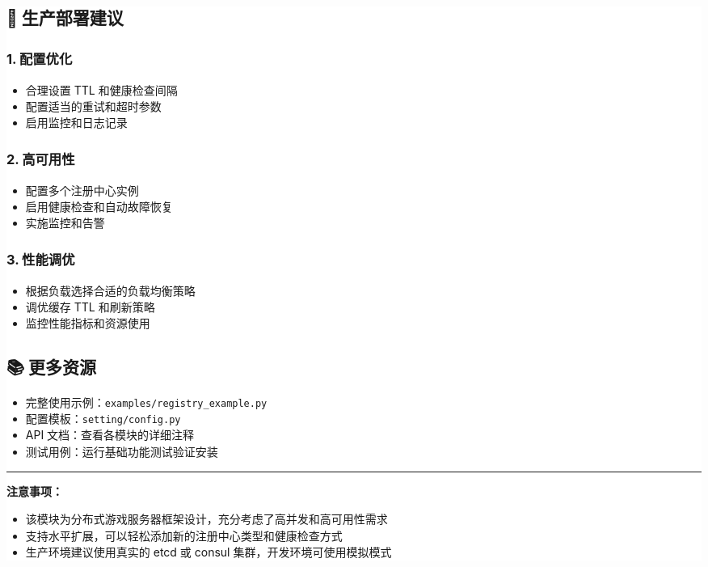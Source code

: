 ## 🚀 生产部署建议

### 1. 配置优化
- 合理设置 TTL 和健康检查间隔
- 配置适当的重试和超时参数
- 启用监控和日志记录

### 2. 高可用性
- 配置多个注册中心实例
- 启用健康检查和自动故障恢复
- 实施监控和告警

### 3. 性能调优
- 根据负载选择合适的负载均衡策略
- 调优缓存 TTL 和刷新策略
- 监控性能指标和资源使用

## 📚 更多资源

- 完整使用示例：`examples/registry_example.py`
- 配置模板：`setting/config.py`
- API 文档：查看各模块的详细注释
- 测试用例：运行基础功能测试验证安装

---

**注意事项：**
- 该模块为分布式游戏服务器框架设计，充分考虑了高并发和高可用性需求
- 支持水平扩展，可以轻松添加新的注册中心类型和健康检查方式
- 生产环境建议使用真实的 etcd 或 consul 集群，开发环境可使用模拟模式